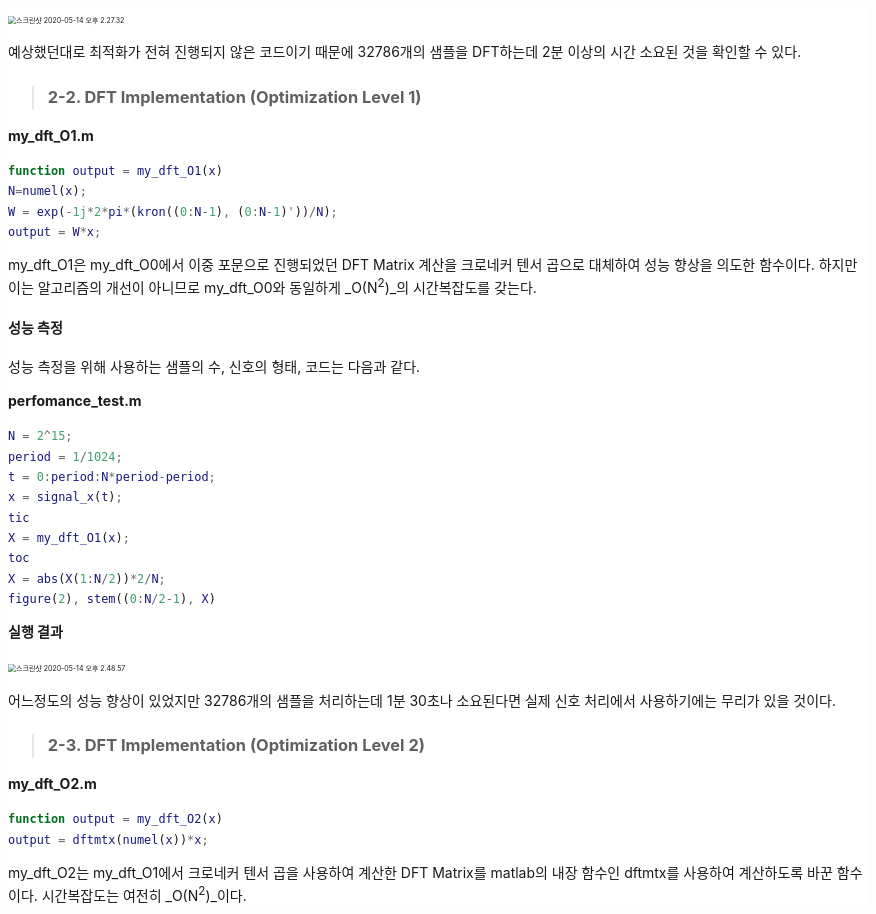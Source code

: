 <img src="/Users/kina/Desktop/스크린샷 2020-05-14 오후 2.27.32.png" alt="스크린샷 2020-05-14 오후 2.27.32" style="zoom:50%;" />

예상했던대로 최적화가 전혀 진행되지 않은 코드이기 때문에 32786개의 샘플을 DFT하는데 2분 이상의 시간 소요된 것을 확인할 수 있다.



>  ### 2-2. DFT Implementation (Optimization Level 1)

**my_dft_O1.m**

```Matlab
function output = my_dft_O1(x)
N=numel(x);
W = exp(-1j*2*pi*(kron((0:N-1), (0:N-1)'))/N);
output = W*x;
```

my_dft_O1은 my_dft_O0에서 이중 포문으로 진행되었던 DFT Matrix 계산을 크로네커 텐서 곱으로 대체하여 성능 향상을 의도한 함수이다. 하지만 이는 알고리즘의 개선이 아니므로 my_dft_O0와 동일하게 _O(N<sup>2</sup>)_의 시간복잡도를 갖는다.



#### 성능 측정

성능 측정을 위해 사용하는 샘플의 수, 신호의 형태, 코드는 다음과 같다.

**perfomance_test.m**

```matlab
N = 2^15;
period = 1/1024;
t = 0:period:N*period-period;
x = signal_x(t);
tic
X = my_dft_O1(x);
toc
X = abs(X(1:N/2))*2/N;
figure(2), stem((0:N/2-1), X)
```

**실행 결과**

<img src="/Users/kina/Desktop/스크린샷 2020-05-14 오후 2.48.57.png" alt="스크린샷 2020-05-14 오후 2.48.57" style="zoom:50%;" />

어느정도의 성능 향상이 있었지만 32786개의 샘플을 처리하는데 1분 30초나 소요된다면 실제 신호 처리에서 사용하기에는 무리가 있을 것이다.



>  ### 2-3. DFT Implementation (Optimization Level 2)

**my_dft_O2.m**

```Matlab
function output = my_dft_O2(x)
output = dftmtx(numel(x))*x;
```

my_dft_O2는 my_dft_O1에서 크로네커 텐서 곱을 사용하여 계산한 DFT Matrix를 matlab의 내장 함수인 dftmtx를 사용하여 계산하도록 바꾼 함수이다. 시간복잡도는 여전히 _O(N<sup>2</sup>)_이다.

